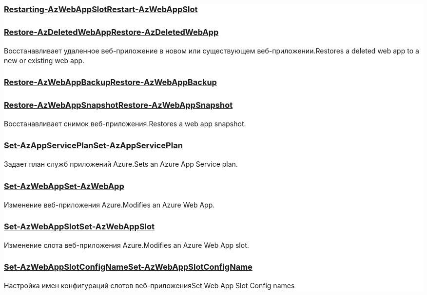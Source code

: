 ### [<span data-ttu-id="e3d01-174">Restarting-AzWebAppSlot</span><span class="sxs-lookup"><span data-stu-id="e3d01-174">Restart-AzWebAppSlot</span></span>](Restart-AzWebAppSlot.md)


### [<span data-ttu-id="e3d01-175">Restore-AzDeletedWebApp</span><span class="sxs-lookup"><span data-stu-id="e3d01-175">Restore-AzDeletedWebApp</span></span>](Restore-AzDeletedWebApp.md)
<span data-ttu-id="e3d01-176">Восстанавливает удаленное веб-приложение в новом или существующем веб-приложении.</span><span class="sxs-lookup"><span data-stu-id="e3d01-176">Restores a deleted web app to a new or existing web app.</span></span>

### [<span data-ttu-id="e3d01-177">Restore-AzWebAppBackup</span><span class="sxs-lookup"><span data-stu-id="e3d01-177">Restore-AzWebAppBackup</span></span>](Restore-AzWebAppBackup.md)


### [<span data-ttu-id="e3d01-178">Restore-AzWebAppSnapshot</span><span class="sxs-lookup"><span data-stu-id="e3d01-178">Restore-AzWebAppSnapshot</span></span>](Restore-AzWebAppSnapshot.md)
<span data-ttu-id="e3d01-179">Восстанавливает снимок веб-приложения.</span><span class="sxs-lookup"><span data-stu-id="e3d01-179">Restores a web app snapshot.</span></span>

### [<span data-ttu-id="e3d01-180">Set-AzAppServicePlan</span><span class="sxs-lookup"><span data-stu-id="e3d01-180">Set-AzAppServicePlan</span></span>](Set-AzAppServicePlan.md)
<span data-ttu-id="e3d01-181">Задает план служб приложений Azure.</span><span class="sxs-lookup"><span data-stu-id="e3d01-181">Sets an Azure App Service plan.</span></span>

### [<span data-ttu-id="e3d01-182">Set-AzWebApp</span><span class="sxs-lookup"><span data-stu-id="e3d01-182">Set-AzWebApp</span></span>](Set-AzWebApp.md)
<span data-ttu-id="e3d01-183">Изменение веб-приложения Azure.</span><span class="sxs-lookup"><span data-stu-id="e3d01-183">Modifies an Azure Web App.</span></span>

### [<span data-ttu-id="e3d01-184">Set-AzWebAppSlot</span><span class="sxs-lookup"><span data-stu-id="e3d01-184">Set-AzWebAppSlot</span></span>](Set-AzWebAppSlot.md)
<span data-ttu-id="e3d01-185">Изменение слота веб-приложения Azure.</span><span class="sxs-lookup"><span data-stu-id="e3d01-185">Modifies an Azure Web App slot.</span></span>

### [<span data-ttu-id="e3d01-186">Set-AzWebAppSlotConfigName</span><span class="sxs-lookup"><span data-stu-id="e3d01-186">Set-AzWebAppSlotConfigName</span></span>](Set-AzWebAppSlotConfigName.md)
<span data-ttu-id="e3d01-187">Настройка имен конфигураций слотов веб-приложения</span><span class="sxs-lookup"><span data-stu-id="e3d01-187">Set Web App Slot Config names</span></span>
